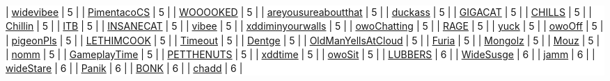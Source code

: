 | [widevibee](https://7tv.app/emotes/63ed21dc2c4bc0d230f0e4a3)                                                                                            | 5     |
| [PimentacoCS](https://7tv.app/emotes/62b0c695065e0569e82dc3ac)                                                                                          | 5     |
| [WOOOOKED](https://7tv.app/emotes/63b1febd7919baa2d1ae9099)                                                                                             | 5     |
| [areyousureaboutthat](https://7tv.app/emotes/627d47b7503a343700ead596)                                                                                  | 5     |
| [duckass](https://7tv.app/emotes/62b069136f979a87147499f9)                                                                                              | 5     |
| [GIGACAT](https://7tv.app/emotes/62103029e7b1f24a7a9a5002)                                                                                              | 5     |
| [CHILLS](https://7tv.app/emotes/634a1a20df30416eb3806f79)                                                                                               | 5     |
| [Chillin](https://7tv.app/emotes/62e152e889e325cfa26a45a5)                                                                                              | 5     |
| [ITB](https://7tv.app/emotes/645d1058dc01c5b4523dd173)                                                                                                  | 5     |
| [INSANECAT](https://7tv.app/emotes/612c05fb50a31280a06ecc50)                                                                                            | 5     |
| [vibee](https://7tv.app/emotes/64451e18a58bb1c276bd2b18)                                                                                                | 5     |
| [xddiminyourwalls](https://7tv.app/emotes/62eedf52a86b9a89171d2dba)                                                                                     | 5     |
| [owoChatting](https://7tv.app/emotes/64a6eed01b9a9f059bf1bb23)                                                                                          | 5     |
| [RAGE](https://7tv.app/emotes/63d84a1c349f81ba1045553d)                                                                                                 | 5     |
| [yuck](https://7tv.app/emotes/61d537c304bac68e77cdea7b)                                                                                                 | 5     |
| [owoOff](https://7tv.app/emotes/64c8f1bf19c43cba8bfeba75)                                                                                               | 5     |
| [pigeonPls](https://7tv.app/emotes/619108fed34608492cc335b7)                                                                                            | 5     |
| [LETHIMCOOK](https://7tv.app/emotes/6557df9dc7791e2b4b3ecbe1)                                                                                           | 5     |
| [Timeout](https://7tv.app/emotes/6507b233462d22f767ca0137)                                                                                              | 5     |
| [Dentge](https://7tv.app/emotes/6262bfbe058c35f0a666a9b3)                                                                                               | 5     |
| [OldManYellsAtCloud](https://7tv.app/emotes/641d3860170518c061882815)                                                                                   | 5     |
| [Furia](https://7tv.app/emotes/62559cbe41d1240ad9e5341c)                                                                                                | 5     |
| [Mongolz](https://7tv.app/emotes/645a65421ca1c6d50e03a69d)                                                                                              | 5     |
| [Mouz](https://7tv.app/emotes/633334f13db50a656eb718c4)                                                                                                 | 5     |
| [nomm](https://7tv.app/emotes/6442caeffb9219cb4f12fd97)                                                                                                 | 5     |
| [GameplayTime](https://7tv.app/emotes/60b3edceb0e6e2b3a5f82dc7)                                                                                         | 5     |
| [PETTHENUTS](https://7tv.app/emotes/62ddf06c761f6959ccbca767)                                                                                           | 5     |
| [xddtime](https://7tv.app/emotes/6612730475ef6d87d686fca1)                                                                                              | 5     |
| [owoSit](https://7tv.app/emotes/64c81ca5ac22efa42cbb0f61)                                                                                               | 5     |
| [LUBBERS](https://7tv.app/emotes/61dbaa5d57c70f633ebd72cb)                                                                                              | 6     |
| [WideSusge](https://7tv.app/emotes/61186f8d7c65a41e6e0b02f4)                                                                                            | 6     |
| [jamm](https://7tv.app/emotes/61d9f9ab27a4f6d6544e611c)                                                                                                 | 6     |
| [wideStare](https://7tv.app/emotes/616e9be8b6d21adaffbe8984)                                                                                            | 6     |
| [Panik](https://7tv.app/emotes/61e63158095be332e347df72)                                                                                                | 6     |
| [BONK](https://7tv.app/emotes/6214fb58e82b29ebce528953)                                                                                                 | 6     |
| [chadd](https://7tv.app/emotes/633efe5cdc5ce05e05448607)                                                                                                | 6     |